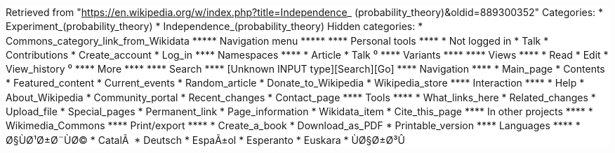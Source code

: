 Retrieved from "https://en.wikipedia.org/w/index.php?title=Independence_
(probability_theory)&oldid=889300352"
Categories:
    * Experiment_(probability_theory)
    * Independence_(probability_theory)
Hidden categories:
    * Commons_category_link_from_Wikidata
***** Navigation menu *****
**** Personal tools ****
    * Not logged in
    * Talk
    * Contributions
    * Create_account
    * Log_in
**** Namespaces ****
    * Article
    * Talk
⁰
**** Variants ****
**** Views ****
    * Read
    * Edit
    * View_history
⁰
**** More ****
**** Search ****
[Unknown INPUT type][Search][Go]
**** Navigation ****
    * Main_page
    * Contents
    * Featured_content
    * Current_events
    * Random_article
    * Donate_to_Wikipedia
    * Wikipedia_store
**** Interaction ****
    * Help
    * About_Wikipedia
    * Community_portal
    * Recent_changes
    * Contact_page
**** Tools ****
    * What_links_here
    * Related_changes
    * Upload_file
    * Special_pages
    * Permanent_link
    * Page_information
    * Wikidata_item
    * Cite_this_page
**** In other projects ****
    * Wikimedia_Commons
**** Print/export ****
    * Create_a_book
    * Download_as_PDF
    * Printable_version
**** Languages ****
    * Ø§ÙØ¹Ø±Ø¨ÙØ©
    * CatalÃ 
    * Deutsch
    * EspaÃ±ol
    * Esperanto
    * Euskara
    * ÙØ§Ø±Ø³Û
